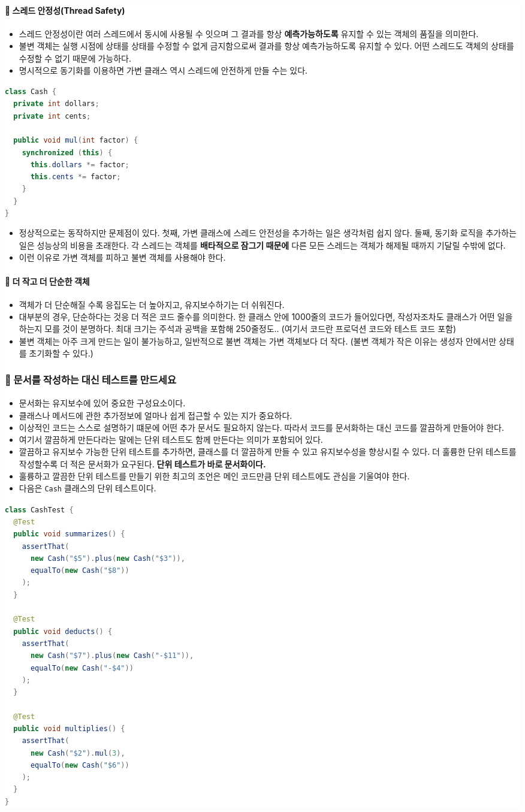 #### 🎈 스레드 안정성(Thread Safety)
- 스레드 안정성이란 여러 스레드에서 동시에 사용될 수 잇으며 그 결과를 항상 **예측가능하도록** 유지할 수 있는 객체의 품질을 의미한다.
- 불변 객체는 실행 시점에 상태를 상태를 수정할 수 없게 금지함으로써 결과를 항상 예측가능하도록 유지할 수 있다. 어떤 스레드도 객체의 상태를 수정할 수 없기 때문에 가능하다.
- 명시적으로 동기화를 이용하면 가변 클래스 역시 스레드에 안전하게 만들 수는 있다.

```java
class Cash {
  private int dollars;
  private int cents;

  public void mul(int factor) {
    synchronized (this) {
      this.dollars *= factor;
      this.cents *= factor;
    }
  }
} 
```

- 정상적으로는 동작하지만 문제점이 있다. 첫째, 가변 클래스에 스레드 안전성을 추가하는 일은 생각처럼 쉽지 않다. 둘째, 동기화 로직을 추가하는 일은 성능상의 비용을 초래한다. 각 스레드는 객체를 **배타적으로 잠그기 때문에** 다른 모든 스레드는 객체가 해제될 때까지 기달릴 수밖에 없다.
- 이런 이유로 가변 객체를 피하고 불변 객체를 사용해야 한다.

#### 🎈 더 작고 더 단순한 객체
- 객체가 더 단순해질 수록 응집도는 더 높아지고, 유지보수하기는 더 쉬워진다.
- 대부분의 경우, 단순하다는 것응 더 적은 코드 줄수를 의미한다. 한 클래스 안에 1000줄의 코드가 들어있다면, 작성자조차도 클래스가 어떤 일을 하는지 모를 것이 분명하다. 최대 크기는 주석과 공백을 포함해 250줄정도.. (여기서 코드란 프로덕션 코드와 테스트 코드 포함)
- 불변 객체는 아주 크게 만드는 일이 불가능하고, 일반적으로 불변 객체는 가변 객체보다 더 작다. (불변 객체가 작은 이유는 생성자 안에서만 상태를 초기화할 수 있다.)

### 🦄 문서를 작성하는 대신 테스트를 만드세요
- 문서화는 유지보수에 있어 중요한 구성요소이다.
- 클래스나 메서드에 관한 추가정보에 얼마나 쉽게 접근할 수 있는 지가 중요하다.
- 이상적인 코드는 스스로 설명하기 떄문에 어떤 추가 문서도 필요하지 않는다. 따라서 코드를 문서화하는 대신 코드를 깔끔하게 만들어야 한다.
- 여기서 깔끔하게 만든다라는 말에는 단위 테스트도 함께 만든다는 의미가 포함되어 있다.
- 깔끔하고 유지보수 가능한 단위 테스트를 추가하면, 클래스를 더 깔끔하게 만들 수 있고 유지보수성을 향상시킬 수 있다. 더 훌륭한 단위 테스트를 작성할수록 더 적은 문서화가 요구된다. **단위 테스트가 바로 문서화이다.**
- 훌륭하고 깔끔한 단위 테스트를 만들기 위한 최고의 조언은 메인 코드만큼 단위 테스트에도 관심을 기울여야 한다.
- 다음은 `Cash` 클래스의 단위 테스트이다.

```java
class CashTest {
  @Test
  public void summarizes() {
    assertThat(
      new Cash("$5").plus(new Cash("$3")),
      equalTo(new Cash("$8"))
    );
  }

  @Test
  public void deducts() {
    assertThat(
      new Cash("$7").plus(new Cash("-$11")),
      equalTo(new Cash("-$4"))
    );
  }

  @Test
  public void multiplies() {
    assertThat(
      new Cash("$2").mul(3),
      equalTo(new Cash("$6"))
    );
  }
}
```